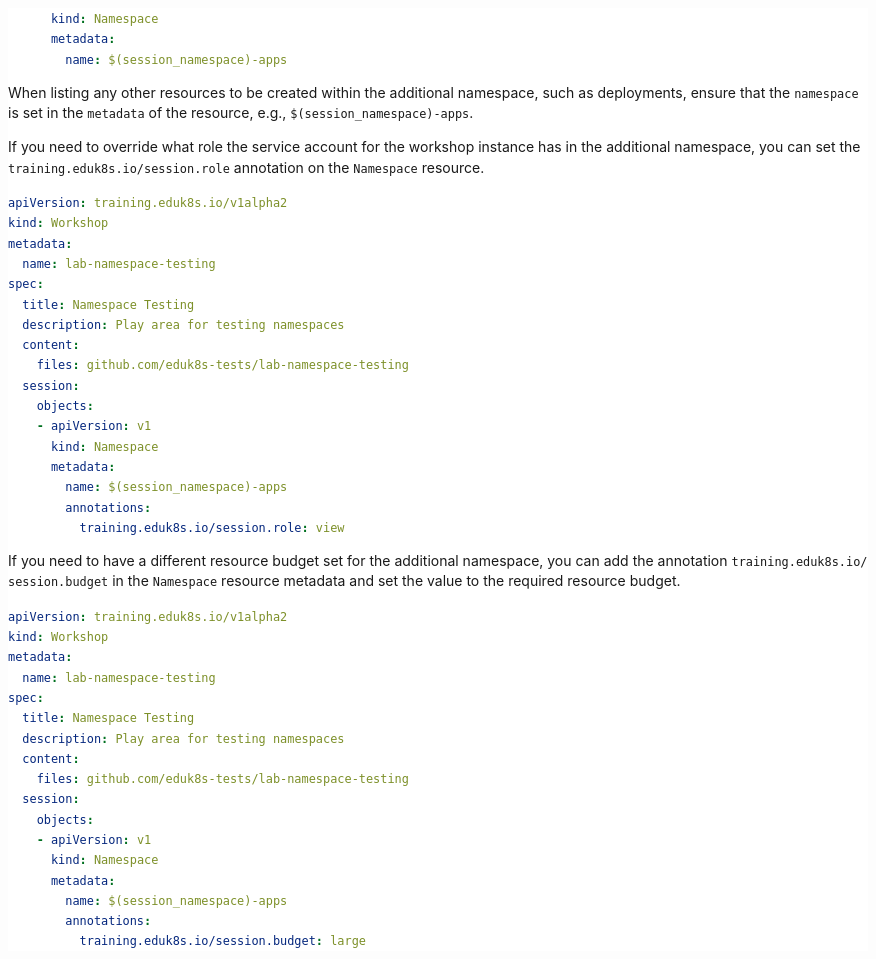 ```yaml
      kind: Namespace
      metadata:
        name: $(session_namespace)-apps
```

When listing any other resources to be created within the additional namespace, such as deployments, ensure that the ``namespace`` is set in the ``metadata`` of the resource, e.g., ``$(session_namespace)-apps``.

If you need to override what role the service account for the workshop instance has in the additional namespace, you can set the ``training.eduk8s.io/session.role`` annotation on the ``Namespace`` resource.

```yaml
apiVersion: training.eduk8s.io/v1alpha2
kind: Workshop
metadata:
  name: lab-namespace-testing
spec:
  title: Namespace Testing
  description: Play area for testing namespaces
  content:
    files: github.com/eduk8s-tests/lab-namespace-testing
  session:
    objects:
    - apiVersion: v1
      kind: Namespace
      metadata:
        name: $(session_namespace)-apps
        annotations:
          training.eduk8s.io/session.role: view
```

If you need to have a different resource budget set for the additional namespace, you can add the annotation ``training.eduk8s.io/session.budget`` in the ``Namespace`` resource metadata and set the value to the required resource budget.

```yaml
apiVersion: training.eduk8s.io/v1alpha2
kind: Workshop
metadata:
  name: lab-namespace-testing
spec:
  title: Namespace Testing
  description: Play area for testing namespaces
  content:
    files: github.com/eduk8s-tests/lab-namespace-testing
  session:
    objects:
    - apiVersion: v1
      kind: Namespace
      metadata:
        name: $(session_namespace)-apps
        annotations:
          training.eduk8s.io/session.budget: large
```
